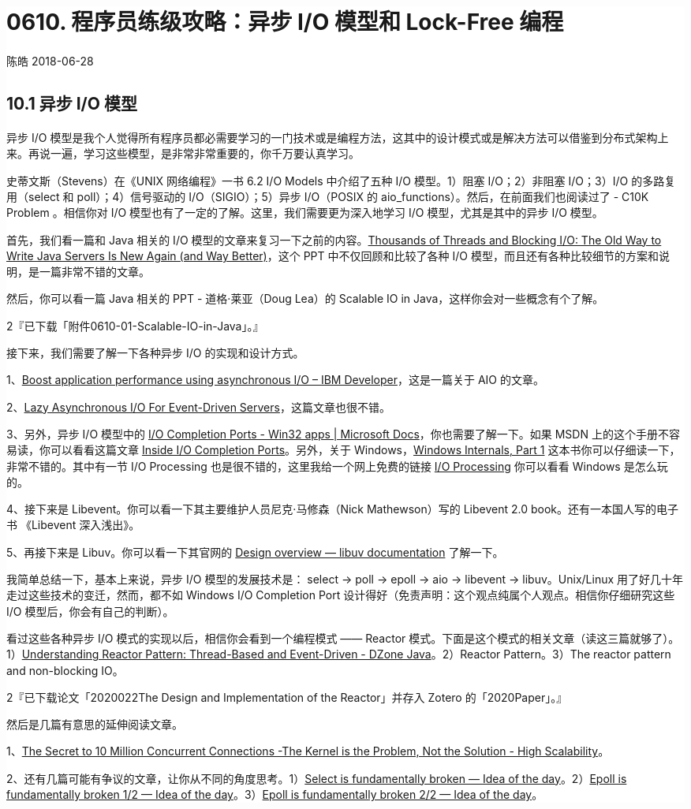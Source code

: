 # 0610. 程序员练级攻略：异步 I/O 模型和 Lock-Free 编程

陈皓 2018-06-28

## 10.1 异步 I/O 模型

异步 I/O 模型是我个人觉得所有程序员都必需要学习的一门技术或是编程方法，这其中的设计模式或是解决方法可以借鉴到分布式架构上来。再说一遍，学习这些模型，是非常非常重要的，你千万要认真学习。

史蒂文斯（Stevens）在《UNIX 网络编程》一书 6.2 I/O Models 中介绍了五种 I/O 模型。1）阻塞 I/O；2）非阻塞 I/O；3）I/O 的多路复用（select 和 poll）；4）信号驱动的 I/O（SIGIO）；5）异步 I/O（POSIX 的 aio_functions）。然后，在前面我们也阅读过了 - C10K Problem 。相信你对 I/O 模型也有了一定的了解。这里，我们需要更为深入地学习 I/O 模型，尤其是其中的异步 I/O 模型。

首先，我们看一篇和 Java 相关的 I/O 模型的文章来复习一下之前的内容。[Thousands of Threads and Blocking I/O: The Old Way to Write Java Servers Is New Again (and Way Better)](https://www.slideshare.net/e456/tyma-paulmultithreaded1)，这个 PPT 中不仅回顾和比较了各种 I/O 模型，而且还有各种比较细节的方案和说明，是一篇非常不错的文章。

然后，你可以看一篇 Java 相关的 PPT - 道格·莱亚（Doug Lea）的 Scalable IO in Java，这样你会对一些概念有个了解。

2『已下载「附件0610-01-Scalable-IO-in-Java」。』

接下来，我们需要了解一下各种异步 I/O 的实现和设计方式。

1、[Boost application performance using asynchronous I/O – IBM Developer](https://developer.ibm.com/technologies/linux/articles/l-async/)，这是一篇关于 AIO 的文章。

2、[Lazy Asynchronous I/O For Event-Driven Servers](https://www.usenix.org/legacy/event/usenix04/tech/general/full_papers/elmeleegy/elmeleegy_html/html.html)，这篇文章也很不错。

3、另外，异步 I/O 模型中的 [I/O Completion Ports - Win32 apps | Microsoft Docs](https://docs.microsoft.com/en-us/windows/win32/fileio/i-o-completion-ports)，你也需要了解一下。如果 MSDN 上的这个手册不容易读，你可以看看这篇文章 [Inside I/O Completion Ports](https://d4rk4.ru/)。另外，关于 Windows，[Windows Internals, Part 1](https://book.douban.com/subject/6935552/) 这本书你可以仔细读一下，非常不错的。其中有一节 I/O Processing 也是很不错的，这里我给一个网上免费的链接 [I/O Processing](https://flylib.com/books/en/4.491.1.85/1/) 你可以看看 Windows 是怎么玩的。

4、接下来是 Libevent。你可以看一下其主要维护人员尼克·马修森（Nick Mathewson）写的 Libevent 2.0 book。还有一本国人写的电子书 《Libevent 深入浅出》。

5、再接下来是 Libuv。你可以看一下其官网的 [Design overview — libuv documentation](http://docs.libuv.org/en/v1.x/design.html) 了解一下。

我简单总结一下，基本上来说，异步 I/O 模型的发展技术是： select -> poll -> epoll -> aio -> libevent -> libuv。Unix/Linux 用了好几十年走过这些技术的变迁，然而，都不如 Windows I/O Completion Port 设计得好（免责声明：这个观点纯属个人观点。相信你仔细研究这些 I/O 模型后，你会有自己的判断）。

看过这些各种异步 I/O 模式的实现以后，相信你会看到一个编程模式 —— Reactor 模式。下面是这个模式的相关文章（读这三篇就够了）。1）[Understanding Reactor Pattern: Thread-Based and Event-Driven - DZone Java](https://dzone.com/articles/understanding-reactor-pattern-thread-based-and-eve)。2）Reactor Pattern。3）The reactor pattern and non-blocking IO。

2『已下载论文「2020022The Design and Implementation of the Reactor」并存入 Zotero 的「2020Paper」。』

然后是几篇有意思的延伸阅读文章。

1、[The Secret to 10 Million Concurrent Connections -The Kernel is the Problem, Not the Solution - High Scalability](http://highscalability.com/blog/2013/5/13/the-secret-to-10-million-concurrent-connections-the-kernel-i.html)。

2、还有几篇可能有争议的文章，让你从不同的角度思考。1）[Select is fundamentally broken — Idea of the day](https://idea.popcount.org/2017-01-06-select-is-fundamentally-broken/)。2）[Epoll is fundamentally broken 1/2 — Idea of the day](https://idea.popcount.org/2017-02-20-epoll-is-fundamentally-broken-12/)。3）[Epoll is fundamentally broken 2/2 — Idea of the day](https://idea.popcount.org/2017-03-20-epoll-is-fundamentally-broken-22/)。
